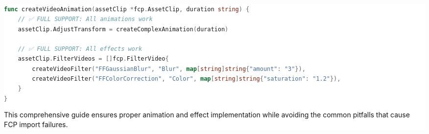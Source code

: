 ```go
func createVideoAnimation(assetClip *fcp.AssetClip, duration string) {
    // ✅ FULL SUPPORT: All animations work
    assetClip.AdjustTransform = createComplexAnimation(duration)
    
    // ✅ FULL SUPPORT: All effects work
    assetClip.FilterVideos = []fcp.FilterVideo{
        createVideoFilter("FFGaussianBlur", "Blur", map[string]string{"amount": "3"}),
        createVideoFilter("FFColorCorrection", "Color", map[string]string{"saturation": "1.2"}),
    }
}
```

This comprehensive guide ensures proper animation and effect implementation while avoiding the common pitfalls that cause FCP import failures.